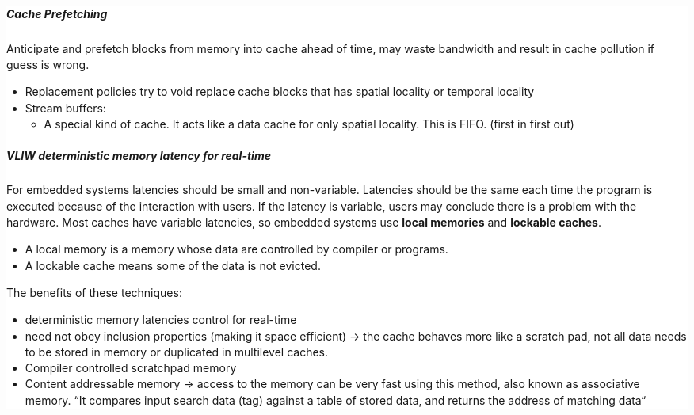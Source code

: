 ##### Cache Prefetching
Anticipate and prefetch blocks from memory into cache ahead of time, may waste bandwidth and result in cache pollution if guess is wrong.
- Replacement policies try to void replace cache blocks that has spatial locality or temporal locality
- Stream buffers: 
	- A special kind of cache. It acts like a data cache for only spatial locality. This is FIFO. (first in first out)

##### VLIW deterministic memory latency for real-time
For embedded systems latencies should be small and non-variable. Latencies should be the same each time the program is executed because of the interaction with users. If the latency is variable, users may conclude there is a problem with the hardware. Most caches have variable latencies, so embedded systems use **local memories** and **lockable caches**. 
- A local memory is a memory whose data are controlled by compiler or programs. 
- A lockable cache means some of the data is not evicted.

The benefits of these techniques:
- deterministic memory latencies control for real-time
- need not obey inclusion properties (making it space efficient) → the cache behaves more like a scratch pad, not all data needs to be stored in memory or duplicated in  multilevel caches.
- Compiler controlled scratchpad memory
- Content addressable memory → access to the memory can be very fast using this method, also known as associative memory. “It compares input search data (tag) against a table of stored data, and returns the address of matching data“